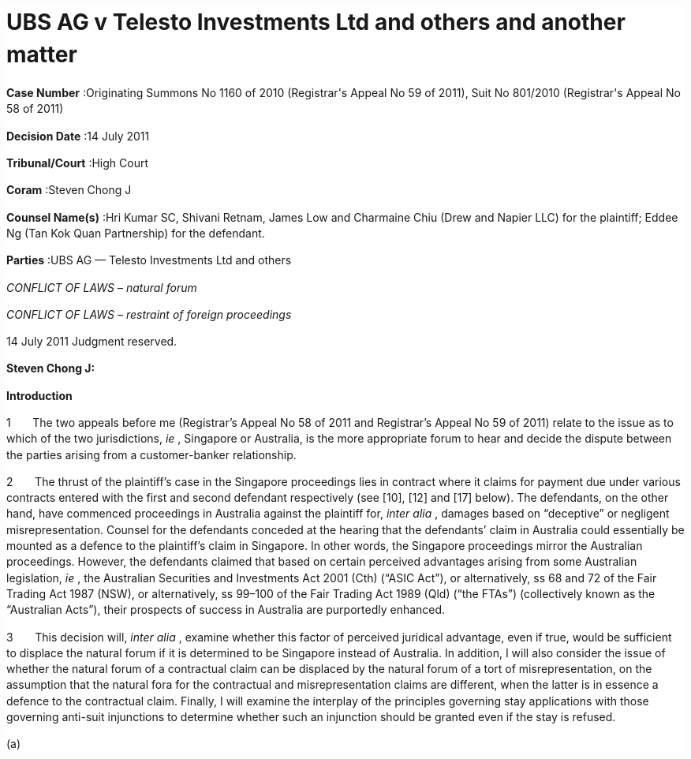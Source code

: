 # UBS AG v Telesto Investments Ltd and others and another matter 



**Case Number** :Originating Summons No 1160 of 2010 (Registrar's Appeal No 59 of 2011), Suit No 801/2010 (Registrar's Appeal No 58 of 2011) 

**Decision Date** :14 July 2011 

**Tribunal/Court** :High Court 

**Coram** :Steven Chong J 

**Counsel Name(s)** :Hri Kumar SC, Shivani Retnam, James Low and Charmaine Chiu (Drew and Napier LLC) for the plaintiff; Eddee Ng (Tan Kok Quan Partnership) for the defendant. 

**Parties** :UBS AG — Telesto Investments Ltd and others 

_CONFLICT OF LAWS_ – _natural forum_ 

_CONFLICT OF LAWS_ – _restraint of foreign proceedings_ 

14 July 2011 Judgment reserved. 

**Steven Chong J:** 

**Introduction** 

1       The two appeals before me (Registrar’s Appeal No 58 of 2011 and Registrar’s Appeal No 59 of 2011) relate to the issue as to which of the two jurisdictions, _ie_ , Singapore or Australia, is the more appropriate forum to hear and decide the dispute between the parties arising from a customer-banker relationship. 

2       The thrust of the plaintiff’s case in the Singapore proceedings lies in contract where it claims for payment due under various contracts entered with the first and second defendant respectively (see [10], [12] and [17] below). The defendants, on the other hand, have commenced proceedings in Australia against the plaintiff for, _inter alia_ , damages based on “deceptive” or negligent misrepresentation. Counsel for the defendants conceded at the hearing that the defendants’ claim in Australia could essentially be mounted as a defence to the plaintiff’s claim in Singapore. In other words, the Singapore proceedings mirror the Australian proceedings. However, the defendants claimed that based on certain perceived advantages arising from some Australian legislation, _ie_ , the Australian Securities and Investments Act 2001 (Cth) (“ASIC Act”), or alternatively, ss 68 and 72 of the Fair Trading Act 1987 (NSW), or alternatively, ss 99–100 of the Fair Trading Act 1989 (Qld) (“the FTAs”) (collectively known as the “Australian Acts”), their prospects of success in Australia are purportedly enhanced. 

3       This decision will, _inter alia_ , examine whether this factor of perceived juridical advantage, even if true, would be sufficient to displace the natural forum if it is determined to be Singapore instead of Australia. In addition, I will also consider the issue of whether the natural forum of a contractual claim can be displaced by the natural forum of a tort of misrepresentation, on the assumption that the natural fora for the contractual and misrepresentation claims are different, when the latter is in essence a defence to the contractual claim. Finally, I will examine the interplay of the principles governing stay applications with those governing anti-suit injunctions to determine whether such an injunction should be granted even if the stay is refused. 


 (a) 
